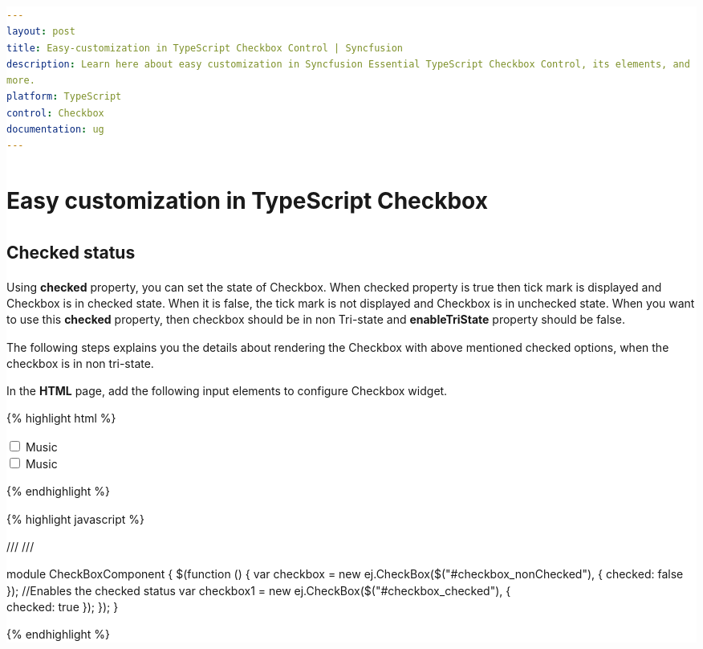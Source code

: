 ```yaml
---
layout: post
title: Easy-customization in TypeScript Checkbox Control | Syncfusion
description: Learn here about easy customization in Syncfusion Essential TypeScript Checkbox Control, its elements, and more.
platform: TypeScript
control: Checkbox
documentation: ug
---
```


# Easy customization in TypeScript Checkbox 

## Checked status

Using **checked** property, you can set the state of Checkbox. When checked property is true then tick mark is displayed and Checkbox is in checked state. When it is false, the tick mark is not displayed and Checkbox is in unchecked state. When you want to use this **checked** property, then checkbox should be in non Tri-state and **enableTriState** property should be false.

The following steps explains you the details about rendering the Checkbox with above mentioned checked options, when the checkbox is in non tri-state.

In the **HTML** page, add the following input elements to configure Checkbox widget.


  {% highlight html %}


<div class="align">
    <input type="checkbox" class="nodetext" id="checkbox_nonChecked" />
    <label for="checkbox_nonChecked" class="clslab">Music</label>
    <br />
    <input type="checkbox" class="nodetext" id="checkbox_checked" />
    <label for="checkbox_checked" class="clslab">Music</label>
</div>

  {% endhighlight %}
  
  {% highlight javascript %}

/// <reference path="tsfiles/jquery.d.ts" />
/// <reference path="tsfiles/ej.web.all.d.ts" />

module CheckBoxComponent {
    $(function () {
        var checkbox = new ej.CheckBox($("#checkbox_nonChecked"), {
           checked: false 
           });
        //Enables the checked status
        var checkbox1 = new ej.CheckBox($("#checkbox_checked"), {  
          checked: true 
          });
     });
  }

  {% endhighlight %}
